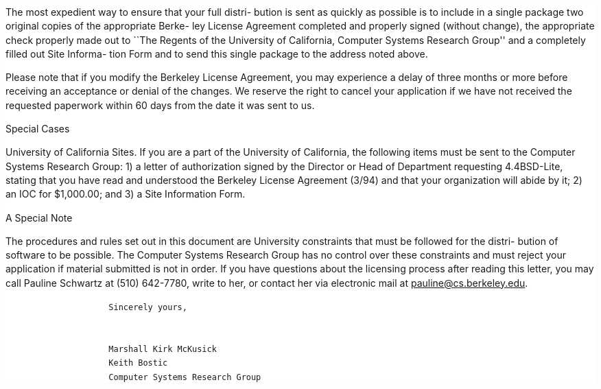 The most expedient way to ensure that your full distri-
bution  is  sent  as  quickly as possible is to include in a
single package two original copies of the appropriate Berke-
ley License Agreement completed and properly signed (without
change), the appropriate check properly made  out  to  ``The
Regents  of  the  University of California, Computer Systems
Research Group'' and a completely filled out  Site  Informa-
tion  Form  and  to  send this single package to the address
noted above.

Please note that if you  modify  the  Berkeley  License
Agreement,  you  may  experience  a delay of three months or
more  before  receiving  an  acceptance  or  denial  of  the
changes.  We reserve the right to cancel your application if
we have not received the requested paperwork within 60  days
from the date it was sent to us.

Special Cases

University of California Sites.  If you are a  part  of
the  University  of  California, the following items must be
sent to the Computer Systems Research Group: 1) a letter  of
authorization  signed  by the Director or Head of Department
requesting 4.4BSD-Lite,  stating  that  you  have  read  and
understood  the  Berkeley  License Agreement (3/94) and that
your organization will abide by it; 2) an IOC for $1,000.00;
and 3) a Site Information Form.

A Special Note

The procedures and rules set out in this  document  are
University constraints that must be followed for the distri-
bution of software to be  possible.   The  Computer  Systems
Research  Group  has  no  control over these constraints and
must reject your application if material submitted is not in
order.   If  you  have questions about the licensing process
after reading this letter, you may call Pauline Schwartz  at
(510)  642-7780, write to her, or contact her via electronic
mail at pauline@cs.berkeley.edu.


                         Sincerely yours,


                         Marshall Kirk McKusick
                         Keith Bostic
                         Computer Systems Research Group
